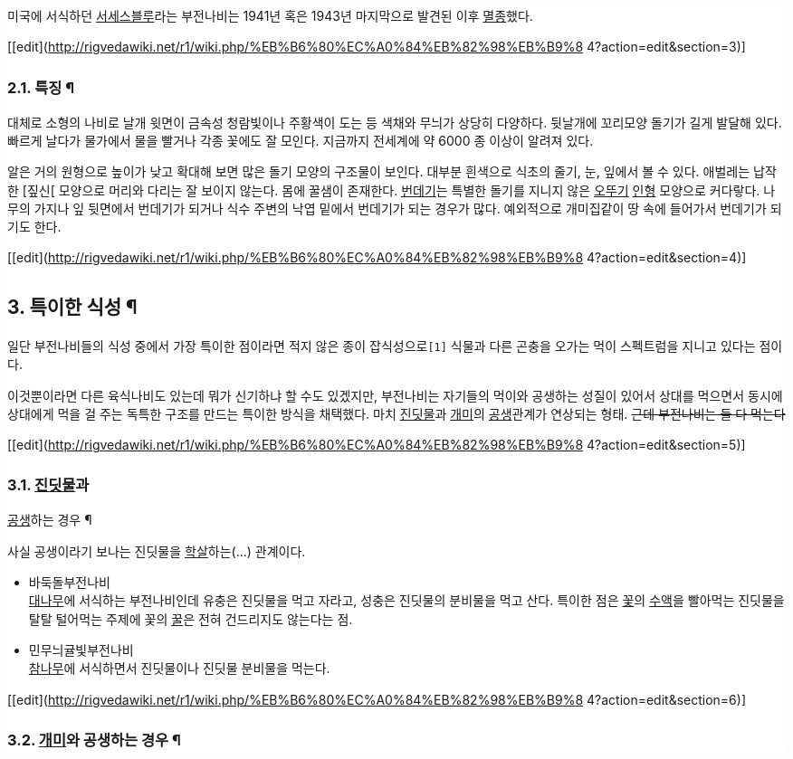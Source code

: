   

미국에 서식하던 [서세스블루](%EC%84%9C%EC%84%B8%EC%8A%A4%EB%B8%94%EB%A3%A8.md)라는 부전나비는
1941년 혹은 1943년 마지막으로 발견된 이후 [멸종](%EB%A9%B8%EC%A2%85.md)했다.

[[edit](http://rigvedawiki.net/r1/wiki.php/%EB%B6%80%EC%A0%84%EB%82%98%EB%B9%8
4?action=edit&section=3)]

### 2.1. 특징 ¶

대체로 소형의 나비로 날개 윗면이 금속성 청람빛이나 주황색이 도는 등 색채와 무늬가 상당히 다양하다. 뒷날개에 꼬리모양 돌기가 길게 발달해
있다. 빠르게 날다가 물가에서 물을 빨거나 각종 꽃에도 잘 모인다. 지금까지 전세계에 약 6000 종 이상이 알려져 있다.

  

알은 거의 원형으로 높이가 낮고 확대해 보면 많은 돌기 모양의 구조물이 보인다. 대부분 흰색으로 식초의 줄기, 눈, 잎에서 볼 수 있다.
애벌레는 납작한 [짚신[ 모양으로 머리와 다리는 잘 보이지 않는다. 몸에 꿀샘이 존재한다.
[번데기](%EB%B2%88%EB%8D%B0%EA%B8%B0.md)는 특별한 돌기를 지니지 않은
[오뚜기](%EC%98%A4%EB%9A%9C%EA%B8%B0.md) [인형](%EC%9D%B8%ED%98%95.md) 모양으로
커다랗다. 나무의 가지나 잎 뒷면에서 번데기가 되거나 식수 주변의 낙엽 밑에서 번데기가 되는 경우가 많다. 예외적으로 개미집같이 땅 속에
들어가서 번데기가 되기도 한다.

[[edit](http://rigvedawiki.net/r1/wiki.php/%EB%B6%80%EC%A0%84%EB%82%98%EB%B9%8
4?action=edit&section=4)]

## 3. 특이한 식성 ¶

일단 부전나비들의 식성 중에서 가장 특이한 점이라면 적지 않은 종이 잡식성으로`[1]` 식물과 다른 곤충을 오가는 먹이 스펙트럼을 지니고
있다는 점이다.

  

이것뿐이라면 다른 육식나비도 있는데 뭐가 신기하냐 할 수도 있겠지만, 부전나비는 자기들의 먹이와 공생하는 성질이 있어서 상대를 먹으면서
동시에 상대에게 먹을 걸 주는 독특한 구조를 만드는 특이한 방식을 채택했다. 마치
[진딧물](%EC%A7%84%EB%94%A7%EB%AC%BC.md)과 [개미](%EA%B0%9C%EB%AF%B8.md)의
[공생](%EA%B3%B5%EC%83%9D.md)관계가 연상되는 형태. <del>근데 부전나비는 둘 다 먹는다</del>

[[edit](http://rigvedawiki.net/r1/wiki.php/%EB%B6%80%EC%A0%84%EB%82%98%EB%B9%8
4?action=edit&section=5)]

### 3.1. [진딧물](%EC%A7%84%EB%94%A7%EB%AC%BC.md)과
[공생](%EA%B3%B5%EC%83%9D.md)하는 경우 ¶

사실 공생이라기 보나는 진딧물을 [학살](%ED%95%99%EC%82%B4.md)하는(…) 관계이다.

  

  * 바둑돌부전나비  
[대나무](%EB%8C%80%EB%82%98%EB%AC%B4.md)에 서식하는 부전나비인데 유충은 진딧물을 먹고 자라고, 성충은
진딧물의 분비물을 먹고 산다. 특이한 점은 [꽃](%EA%BD%83.md)의 [수액](%EC%88%98%EC%95%A1.md)을
빨아먹는 진딧물을 탈탈 털어먹는 주제에 꽃의 [꿀](%EA%BF%80.md)은 전혀 건드리지도 않는다는 점.  

  * 민무늬귤빛부전나비  
[참나무](%EC%B0%B8%EB%82%98%EB%AC%B4.md)에 서식하면서 진딧물이나 진딧물 분비물을 먹는다.

[[edit](http://rigvedawiki.net/r1/wiki.php/%EB%B6%80%EC%A0%84%EB%82%98%EB%B9%8
4?action=edit&section=6)]

### 3.2. [개미](%EA%B0%9C%EB%AF%B8.md)와 공생하는 경우 ¶
